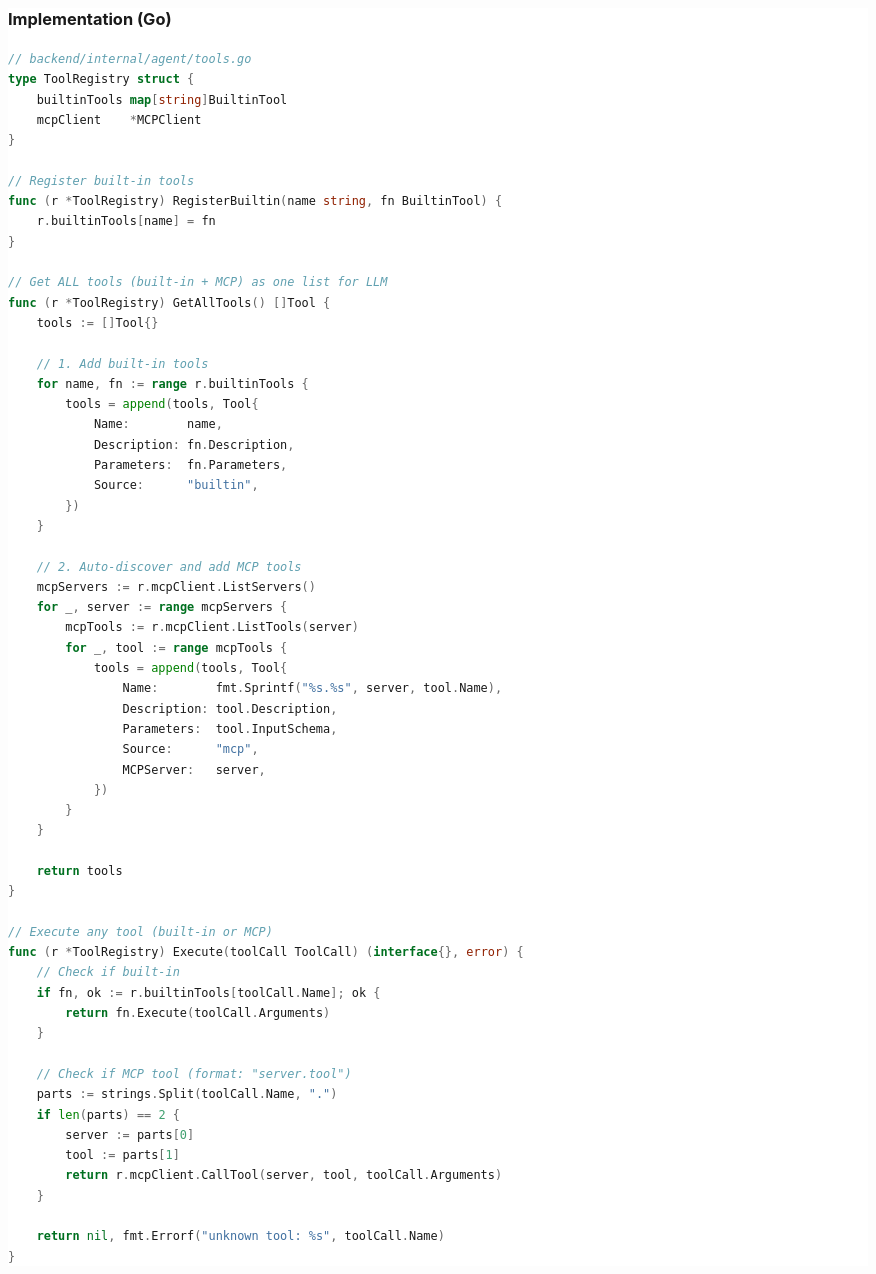 ### Implementation (Go)

```go
// backend/internal/agent/tools.go
type ToolRegistry struct {
    builtinTools map[string]BuiltinTool
    mcpClient    *MCPClient
}

// Register built-in tools
func (r *ToolRegistry) RegisterBuiltin(name string, fn BuiltinTool) {
    r.builtinTools[name] = fn
}

// Get ALL tools (built-in + MCP) as one list for LLM
func (r *ToolRegistry) GetAllTools() []Tool {
    tools := []Tool{}
    
    // 1. Add built-in tools
    for name, fn := range r.builtinTools {
        tools = append(tools, Tool{
            Name:        name,
            Description: fn.Description,
            Parameters:  fn.Parameters,
            Source:      "builtin",
        })
    }
    
    // 2. Auto-discover and add MCP tools
    mcpServers := r.mcpClient.ListServers()
    for _, server := range mcpServers {
        mcpTools := r.mcpClient.ListTools(server)
        for _, tool := range mcpTools {
            tools = append(tools, Tool{
                Name:        fmt.Sprintf("%s.%s", server, tool.Name),
                Description: tool.Description,
                Parameters:  tool.InputSchema,
                Source:      "mcp",
                MCPServer:   server,
            })
        }
    }
    
    return tools
}

// Execute any tool (built-in or MCP)
func (r *ToolRegistry) Execute(toolCall ToolCall) (interface{}, error) {
    // Check if built-in
    if fn, ok := r.builtinTools[toolCall.Name]; ok {
        return fn.Execute(toolCall.Arguments)
    }
    
    // Check if MCP tool (format: "server.tool")
    parts := strings.Split(toolCall.Name, ".")
    if len(parts) == 2 {
        server := parts[0]
        tool := parts[1]
        return r.mcpClient.CallTool(server, tool, toolCall.Arguments)
    }
    
    return nil, fmt.Errorf("unknown tool: %s", toolCall.Name)
}
```